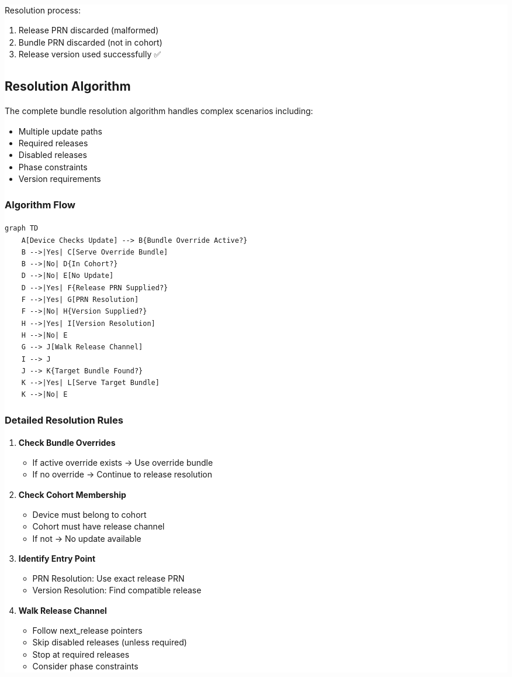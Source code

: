 Resolution process:
1. Release PRN discarded (malformed)
2. Bundle PRN discarded (not in cohort)
3. Release version used successfully ✅

## Resolution Algorithm

The complete bundle resolution algorithm handles complex scenarios including:
- Multiple update paths
- Required releases
- Disabled releases
- Phase constraints
- Version requirements

### Algorithm Flow

```mermaid
graph TD
    A[Device Checks Update] --> B{Bundle Override Active?}
    B -->|Yes| C[Serve Override Bundle]
    B -->|No| D{In Cohort?}
    D -->|No| E[No Update]
    D -->|Yes| F{Release PRN Supplied?}
    F -->|Yes| G[PRN Resolution]
    F -->|No| H{Version Supplied?}
    H -->|Yes| I[Version Resolution]
    H -->|No| E
    G --> J[Walk Release Channel]
    I --> J
    J --> K{Target Bundle Found?}
    K -->|Yes| L[Serve Target Bundle]
    K -->|No| E
```

### Detailed Resolution Rules

1. **Check Bundle Overrides**
   - If active override exists → Use override bundle
   - If no override → Continue to release resolution

2. **Check Cohort Membership**
   - Device must belong to cohort
   - Cohort must have release channel
   - If not → No update available

3. **Identify Entry Point**
   - PRN Resolution: Use exact release PRN
   - Version Resolution: Find compatible release

4. **Walk Release Channel**
   - Follow next_release pointers
   - Skip disabled releases (unless required)
   - Stop at required releases
   - Consider phase constraints

